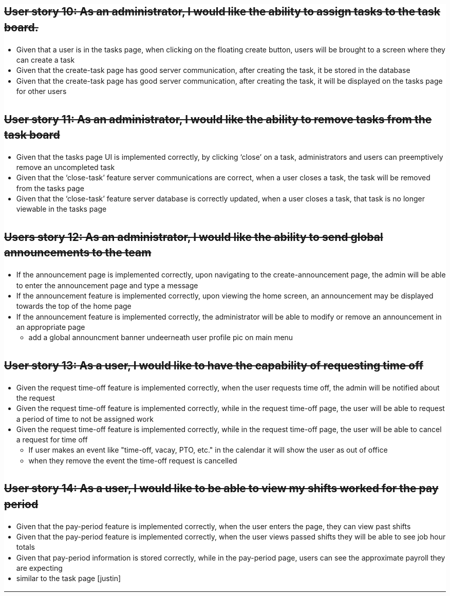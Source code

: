 ## ~~**User story 10:** As an administrator, I would like the ability to assign tasks to the task board.~~
- Given that a user is in the tasks page, when clicking on the floating create button, users will be brought to a screen where they can create a task
- Given that the create-task page has good server communication, after creating the task, it be stored in the database
- Given that the create-task page has good server communication, after creating the task, it will be displayed on the tasks page for other users

## ~~**User story 11:** As an administrator, I would like the ability to remove tasks from the task board~~
- Given that the tasks page UI is implemented correctly, by clicking ‘close’ on a task, administrators and users can preemptively remove an uncompleted task
- Given that the ‘close-task’ feature server communications are correct, when a user closes a task, the task will be removed from the tasks page
- Given that the ‘close-task’ feature server database is correctly updated, when a user closes a task, that task is no longer viewable in the tasks page

## ~~**Users story 12:** As an administrator, I would like the ability to send global announcements to the team~~
- If the announcement page is implemented correctly, upon navigating to the create-announcement page, the admin will be able to enter the announcement page and type a message
- If the announcement feature is implemented correctly, upon viewing the home screen, an announcement may be displayed towards the top of the home page
- If the announcement feature is implemented correctly, the administrator will be able to modify or remove an announcement in an appropriate page
  - add a global announcment banner undeerneath user profile pic on main menu

## ~~**User story 13:** As a user, I would like to have the capability of requesting time off~~
- Given the request time-off feature is implemented correctly, when the user requests time off, the admin will be notified about the request
- Given the request time-off feature is implemented correctly, while in the request time-off page, the user will be able to request a period of time to not be assigned work
- Given the request time-off feature is implemented correctly, while in the request time-off page, the user will be able to cancel a request for time off
  - If user makes an event like "time-off, vacay, PTO, etc." in the calendar it will show the user as out of office
  - when they remove the event the time-off request is cancelled

## ~~**User story 14:** As a user, I would like to be able to view my shifts worked for the pay period~~
- Given that the pay-period feature is implemented correctly, when the user enters the page, they can view past shifts
- Given that the pay-period feature is implemented correctly, when the user views passed shifts they will be able to see job hour totals
- Given that pay-period information is stored correctly, while in the pay-period page, users can see the approximate payroll they are expecting
- similar to the task page [justin]

---